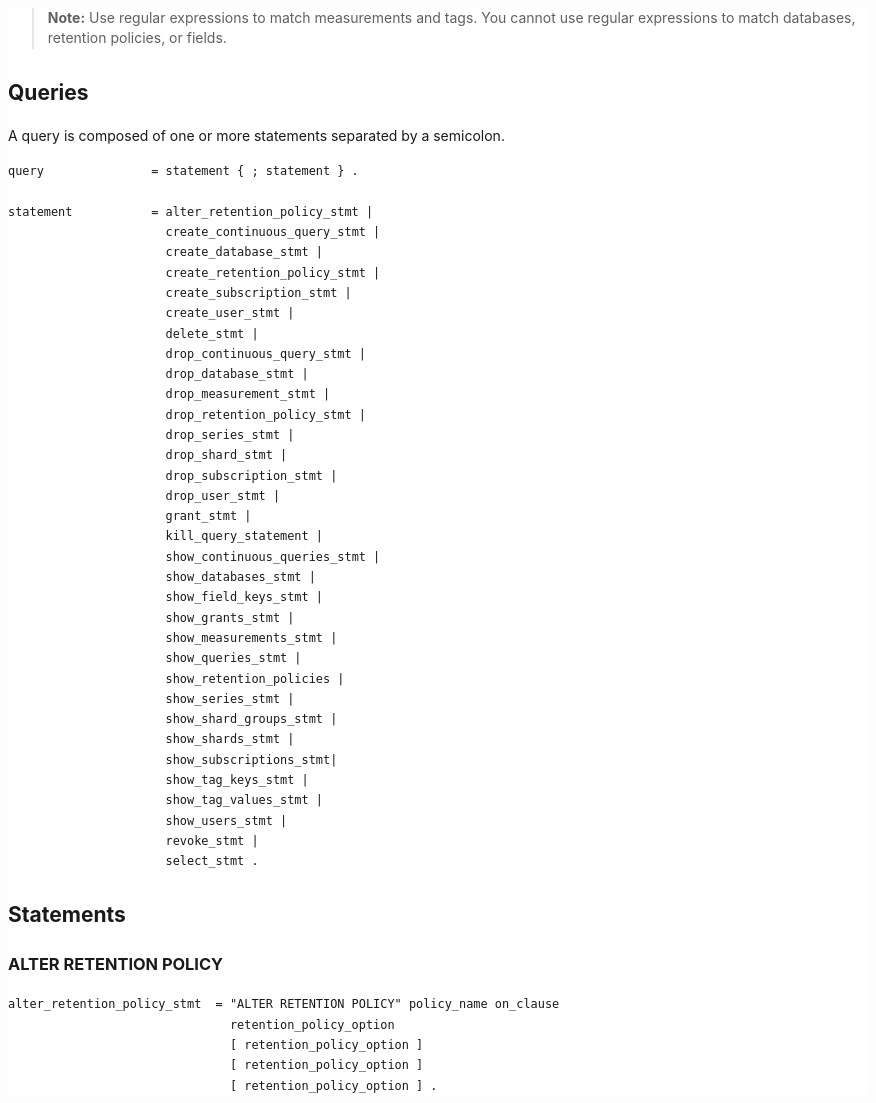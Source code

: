 > **Note:** Use regular expressions to match measurements and tags.
You cannot use regular expressions to match databases, retention policies, or fields.

## Queries

A query is composed of one or more statements separated by a semicolon.

```
query               = statement { ; statement } .

statement           = alter_retention_policy_stmt |
                      create_continuous_query_stmt |
                      create_database_stmt |
                      create_retention_policy_stmt |
                      create_subscription_stmt |
                      create_user_stmt |
                      delete_stmt |
                      drop_continuous_query_stmt |
                      drop_database_stmt |
                      drop_measurement_stmt |
                      drop_retention_policy_stmt |
                      drop_series_stmt |
                      drop_shard_stmt |
                      drop_subscription_stmt |
                      drop_user_stmt |
                      grant_stmt |
                      kill_query_statement |
                      show_continuous_queries_stmt |
                      show_databases_stmt |
                      show_field_keys_stmt |
                      show_grants_stmt |
                      show_measurements_stmt |
                      show_queries_stmt |
                      show_retention_policies |
                      show_series_stmt |
                      show_shard_groups_stmt |
                      show_shards_stmt |
                      show_subscriptions_stmt|
                      show_tag_keys_stmt |
                      show_tag_values_stmt |
                      show_users_stmt |
                      revoke_stmt |
                      select_stmt .
```

## Statements

### ALTER RETENTION POLICY

```
alter_retention_policy_stmt  = "ALTER RETENTION POLICY" policy_name on_clause
                               retention_policy_option
                               [ retention_policy_option ]
                               [ retention_policy_option ]
                               [ retention_policy_option ] .
```
